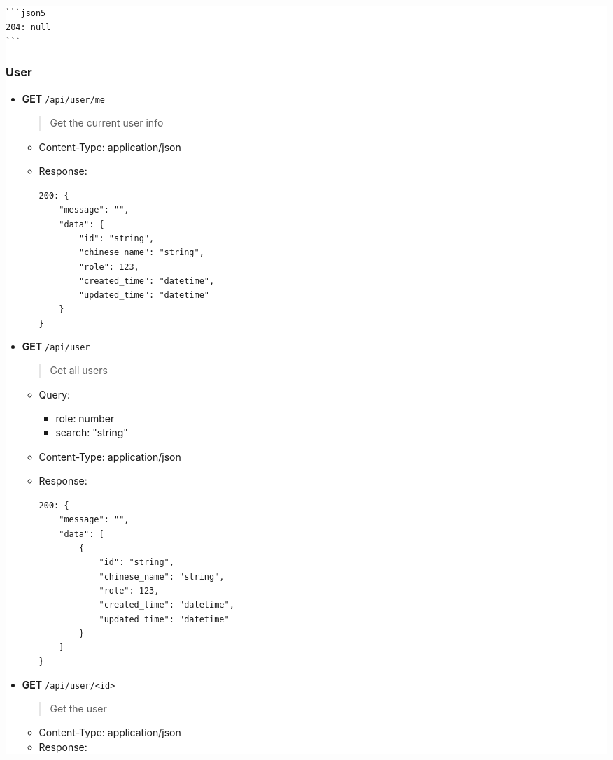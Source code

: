     ```json5
    204: null
    ```

### User

- **GET** `/api/user/me`
  > Get the current user info
  
  - Content-Type: application/json
  - Response:

    ```json5
    200: {
        "message": "",
        "data": {
            "id": "string",
            "chinese_name": "string",
            "role": 123,
            "created_time": "datetime",
            "updated_time": "datetime"
        }
    }
    ```

- **GET** `/api/user`
  > Get all users
  
  - Query:
    - role: number
    - search: "string"
  - Content-Type: application/json
  - Response:

    ```json5
    200: {
        "message": "",
        "data": [
            {
                "id": "string",
                "chinese_name": "string",
                "role": 123,
                "created_time": "datetime",
                "updated_time": "datetime"
            }
        ]
    }
    ```

- **GET** `/api/user/<id>`
  > Get the user

  - Content-Type: application/json
  - Response:
